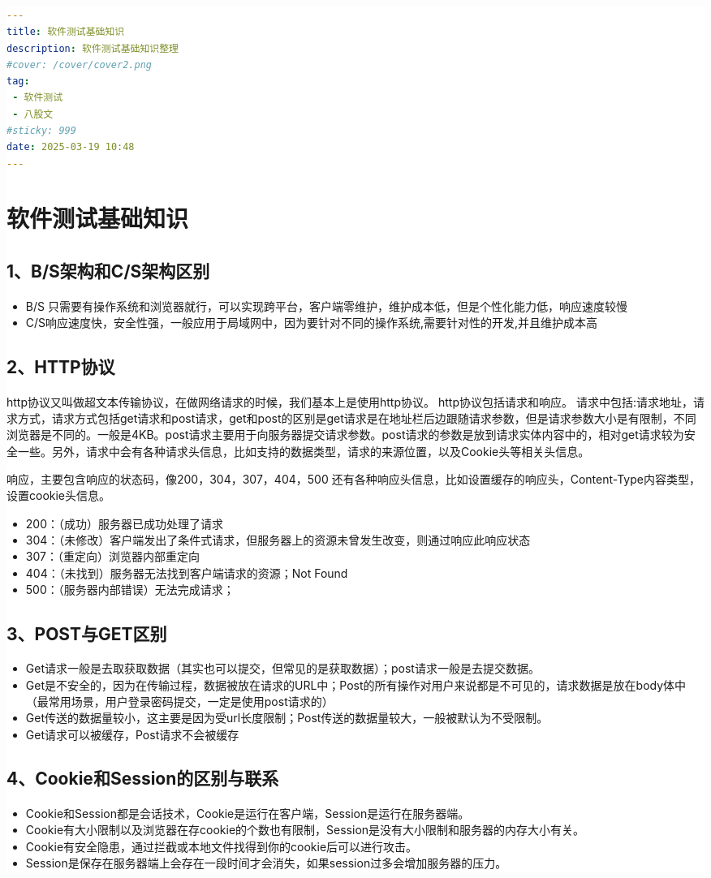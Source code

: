 ```yaml
---
title: 软件测试基础知识
description: 软件测试基础知识整理
#cover: /cover/cover2.png
tag:
 - 软件测试
 - 八股文
#sticky: 999
date: 2025-03-19 10:48
---
```


# 软件测试基础知识

## 1、B/S架构和C/S架构区别

* B/S 只需要有操作系统和浏览器就行，可以实现跨平台，客户端零维护，维护成本低，但是个性化能力低，响应速度较慢
* C/S响应速度快，安全性强，一般应用于局域网中，因为要针对不同的操作系统,需要针对性的开发,并且维护成本高

## 2、HTTP协议
http协议又叫做超文本传输协议，在做网络请求的时候，我们基本上是使用http协议。
http协议包括请求和响应。
请求中包括:请求地址，请求方式，请求方式包括get请求和post请求，get和post的区别是get请求是在地址栏后边跟随请求参数，但是请求参数大小是有限制，不同浏览器是不同的。一般是4KB。post请求主要用于向服务器提交请求参数。post请求的参数是放到请求实体内容中的，相对get请求较为安全一些。另外，请求中会有各种请求头信息，比如支持的数据类型，请求的来源位置，以及Cookie头等相关头信息。

响应，主要包含响应的状态码，像200，304，307，404，500
还有各种响应头信息，比如设置缓存的响应头，Content-Type内容类型，设置cookie头信息。

* 200：（成功）服务器已成功处理了请求
* 304：（未修改）客户端发出了条件式请求，但服务器上的资源未曾发生改变，则通过响应此响应状态
* 307：（重定向）浏览器内部重定向
* 404：（未找到）服务器无法找到客户端请求的资源；Not Found
* 500：（服务器内部错误）无法完成请求；

## 3、POST与GET区别

* Get请求一般是去取获取数据（其实也可以提交，但常见的是获取数据）；post请求一般是去提交数据。
* Get是不安全的，因为在传输过程，数据被放在请求的URL中；Post的所有操作对用户来说都是不可见的，请求数据是放在body体中（最常用场景，用户登录密码提交，一定是使用post请求的）
* Get传送的数据量较小，这主要是因为受url长度限制；Post传送的数据量较大，一般被默认为不受限制。
* Get请求可以被缓存，Post请求不会被缓存

## 4、Cookie和Session的区别与联系
* Cookie和Session都是会话技术，Cookie是运行在客户端，Session是运行在服务器端。
* Cookie有大小限制以及浏览器在存cookie的个数也有限制，Session是没有大小限制和服务器的内存大小有关。
* Cookie有安全隐患，通过拦截或本地文件找得到你的cookie后可以进行攻击。
* Session是保存在服务器端上会存在一段时间才会消失，如果session过多会增加服务器的压力。
